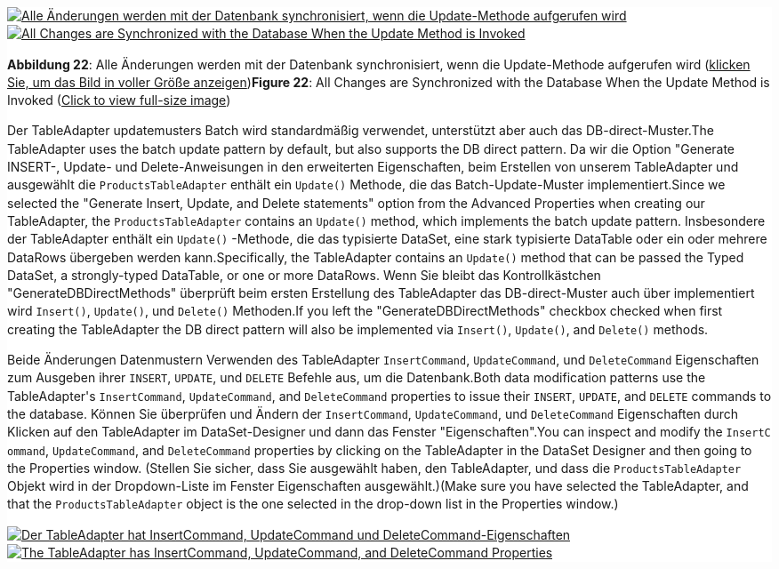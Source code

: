 

<span data-ttu-id="b1a5a-323">[![Alle Änderungen werden mit der Datenbank synchronisiert, wenn die Update-Methode aufgerufen wird](creating-a-data-access-layer-vb/_static/image59.png)](creating-a-data-access-layer-vb/_static/image58.png)</span><span class="sxs-lookup"><span data-stu-id="b1a5a-323">[![All Changes are Synchronized with the Database When the Update Method is Invoked](creating-a-data-access-layer-vb/_static/image59.png)](creating-a-data-access-layer-vb/_static/image58.png)</span></span>

<span data-ttu-id="b1a5a-324">**Abbildung 22**: Alle Änderungen werden mit der Datenbank synchronisiert, wenn die Update-Methode aufgerufen wird ([klicken Sie, um das Bild in voller Größe anzeigen](creating-a-data-access-layer-vb/_static/image60.png))</span><span class="sxs-lookup"><span data-stu-id="b1a5a-324">**Figure 22**: All Changes are Synchronized with the Database When the Update Method is Invoked ([Click to view full-size image](creating-a-data-access-layer-vb/_static/image60.png))</span></span>


<span data-ttu-id="b1a5a-325">Der TableAdapter updatemusters Batch wird standardmäßig verwendet, unterstützt aber auch das DB-direct-Muster.</span><span class="sxs-lookup"><span data-stu-id="b1a5a-325">The TableAdapter uses the batch update pattern by default, but also supports the DB direct pattern.</span></span> <span data-ttu-id="b1a5a-326">Da wir die Option "Generate INSERT-, Update- und Delete-Anweisungen in den erweiterten Eigenschaften, beim Erstellen von unserem TableAdapter und ausgewählt die `ProductsTableAdapter` enthält ein `Update()` Methode, die das Batch-Update-Muster implementiert.</span><span class="sxs-lookup"><span data-stu-id="b1a5a-326">Since we selected the "Generate Insert, Update, and Delete statements" option from the Advanced Properties when creating our TableAdapter, the `ProductsTableAdapter` contains an `Update()` method, which implements the batch update pattern.</span></span> <span data-ttu-id="b1a5a-327">Insbesondere der TableAdapter enthält ein `Update()` -Methode, die das typisierte DataSet, eine stark typisierte DataTable oder ein oder mehrere DataRows übergeben werden kann.</span><span class="sxs-lookup"><span data-stu-id="b1a5a-327">Specifically, the TableAdapter contains an `Update()` method that can be passed the Typed DataSet, a strongly-typed DataTable, or one or more DataRows.</span></span> <span data-ttu-id="b1a5a-328">Wenn Sie bleibt das Kontrollkästchen "GenerateDBDirectMethods" überprüft beim ersten Erstellung des TableAdapter das DB-direct-Muster auch über implementiert wird `Insert()`, `Update()`, und `Delete()` Methoden.</span><span class="sxs-lookup"><span data-stu-id="b1a5a-328">If you left the "GenerateDBDirectMethods" checkbox checked when first creating the TableAdapter the DB direct pattern will also be implemented via `Insert()`, `Update()`, and `Delete()` methods.</span></span>

<span data-ttu-id="b1a5a-329">Beide Änderungen Datenmustern Verwenden des TableAdapter `InsertCommand`, `UpdateCommand`, und `DeleteCommand` Eigenschaften zum Ausgeben ihrer `INSERT`, `UPDATE`, und `DELETE` Befehle aus, um die Datenbank.</span><span class="sxs-lookup"><span data-stu-id="b1a5a-329">Both data modification patterns use the TableAdapter's `InsertCommand`, `UpdateCommand`, and `DeleteCommand` properties to issue their `INSERT`, `UPDATE`, and `DELETE` commands to the database.</span></span> <span data-ttu-id="b1a5a-330">Können Sie überprüfen und Ändern der `InsertCommand`, `UpdateCommand`, und `DeleteCommand` Eigenschaften durch Klicken auf den TableAdapter im DataSet-Designer und dann das Fenster "Eigenschaften".</span><span class="sxs-lookup"><span data-stu-id="b1a5a-330">You can inspect and modify the `InsertCommand`, `UpdateCommand`, and `DeleteCommand` properties by clicking on the TableAdapter in the DataSet Designer and then going to the Properties window.</span></span> <span data-ttu-id="b1a5a-331">(Stellen Sie sicher, dass Sie ausgewählt haben, den TableAdapter, und dass die `ProductsTableAdapter` Objekt wird in der Dropdown-Liste im Fenster Eigenschaften ausgewählt.)</span><span class="sxs-lookup"><span data-stu-id="b1a5a-331">(Make sure you have selected the TableAdapter, and that the `ProductsTableAdapter` object is the one selected in the drop-down list in the Properties window.)</span></span>


<span data-ttu-id="b1a5a-332">[![Der TableAdapter hat InsertCommand, UpdateCommand und DeleteCommand-Eigenschaften](creating-a-data-access-layer-vb/_static/image62.png)](creating-a-data-access-layer-vb/_static/image61.png)</span><span class="sxs-lookup"><span data-stu-id="b1a5a-332">[![The TableAdapter has InsertCommand, UpdateCommand, and DeleteCommand Properties](creating-a-data-access-layer-vb/_static/image62.png)](creating-a-data-access-layer-vb/_static/image61.png)</span></span>
